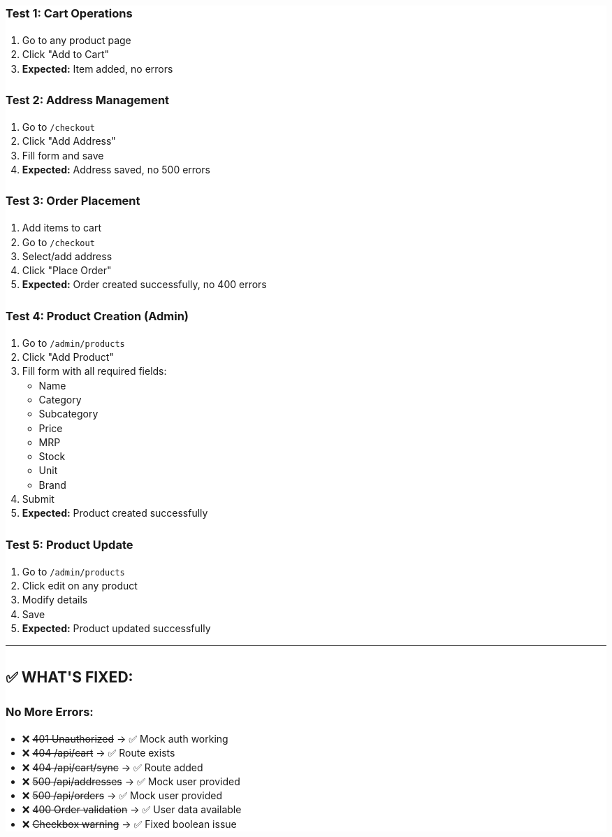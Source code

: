 ### **Test 1: Cart Operations**
1. Go to any product page
2. Click "Add to Cart"
3. **Expected:** Item added, no errors

### **Test 2: Address Management**
1. Go to `/checkout`
2. Click "Add Address"
3. Fill form and save
4. **Expected:** Address saved, no 500 errors

### **Test 3: Order Placement**
1. Add items to cart
2. Go to `/checkout`
3. Select/add address
4. Click "Place Order"
5. **Expected:** Order created successfully, no 400 errors

### **Test 4: Product Creation (Admin)**
1. Go to `/admin/products`
2. Click "Add Product"
3. Fill form with all required fields:
   - Name
   - Category
   - Subcategory
   - Price
   - MRP
   - Stock
   - Unit
   - Brand
4. Submit
5. **Expected:** Product created successfully

### **Test 5: Product Update**
1. Go to `/admin/products`
2. Click edit on any product
3. Modify details
4. Save
5. **Expected:** Product updated successfully

---

## ✅ **WHAT'S FIXED:**

### **No More Errors:**
- ❌ ~~401 Unauthorized~~ → ✅ Mock auth working
- ❌ ~~404 /api/cart~~ → ✅ Route exists
- ❌ ~~404 /api/cart/sync~~ → ✅ Route added
- ❌ ~~500 /api/addresses~~ → ✅ Mock user provided
- ❌ ~~500 /api/orders~~ → ✅ Mock user provided
- ❌ ~~400 Order validation~~ → ✅ User data available
- ❌ ~~Checkbox warning~~ → ✅ Fixed boolean issue
